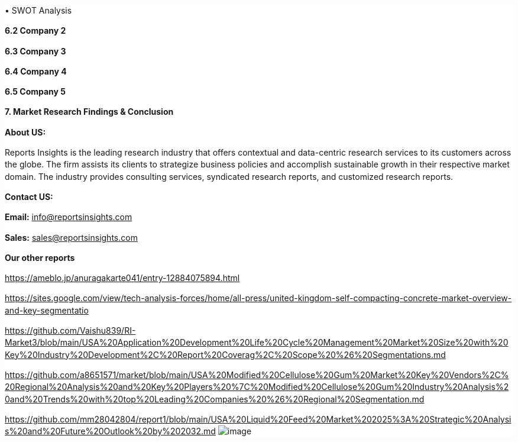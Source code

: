 • SWOT Analysis

<strong>6.2 Company 2</strong>

<strong>6.3 Company 3</strong>

<strong>6.4 Company 4</strong>

<strong>6.5 Company 5</strong>

<strong>7. Market Research Findings &amp; Conclusion</strong>

<strong><strong>About US</strong>:</strong>

Reports Insights is the leading research industry that offers contextual and data-centric research services to its customers across the globe. The firm assists its clients to strategize business policies and accomplish sustainable growth in their respective market domain. The industry provides consulting services, syndicated research reports, and customized research reports.

<strong>Contact US:</strong>

<p class=><b>Email:</b> <a href=mailto:info@reportsinsights.com>info@reportsinsights.com</a></p>
<p class=><b>Sales:</b> <a href=mailto:sales@reportsinsights.com>sales@reportsinsights.com</a></p>

<strong>Our other reports</strong>

<a href=https://ameblo.jp/anuragakarte041/entry-12884075894.html>https://ameblo.jp/anuragakarte041/entry-12884075894.html</a>

<a href=https://sites.google.com/view/tech-analysis-forces/home/all-press/united-kingdom-self-compacting-concrete-market-overview-and-key-segmentatio>https://sites.google.com/view/tech-analysis-forces/home/all-press/united-kingdom-self-compacting-concrete-market-overview-and-key-segmentatio</a>

<a href=https://github.com/Vaishu839/RI-Market3/blob/main/USA%20Application%20Development%20Life%20Cycle%20Management%20Market%20Size%20with%20Key%20Industry%20Development%2C%20Report%20Coverag%2C%20Scope%20%26%20Segmentations.md>https://github.com/Vaishu839/RI-Market3/blob/main/USA%20Application%20Development%20Life%20Cycle%20Management%20Market%20Size%20with%20Key%20Industry%20Development%2C%20Report%20Coverag%2C%20Scope%20%26%20Segmentations.md</a>

<a href=https://github.com/a8651571/market/blob/main/USA%20Modified%20Cellulose%20Gum%20Market%20Key%20Vendors%2C%20Regional%20Analysis%20and%20Key%20Players%20%7C%20Modified%20Cellulose%20Gum%20Industry%20Analysis%20and%20Trends%20with%20top%20Leading%20Companies%20%26%20Regional%20Segmentation.md>https://github.com/a8651571/market/blob/main/USA%20Modified%20Cellulose%20Gum%20Market%20Key%20Vendors%2C%20Regional%20Analysis%20and%20Key%20Players%20%7C%20Modified%20Cellulose%20Gum%20Industry%20Analysis%20and%20Trends%20with%20top%20Leading%20Companies%20%26%20Regional%20Segmentation.md</a>

<a href=https://github.com/mm28042804/report1/blob/main/USA%20Liquid%20Feed%20Market%202025%3A%20Strategic%20Analysis%20and%20Future%20Outlook%20by%202032.md>https://github.com/mm28042804/report1/blob/main/USA%20Liquid%20Feed%20Market%202025%3A%20Strategic%20Analysis%20and%20Future%20Outlook%20by%202032.md</a>
![image](https://github.com/user-attachments/assets/ae7b0201-9ee7-4458-867e-7911c50c6c29)
